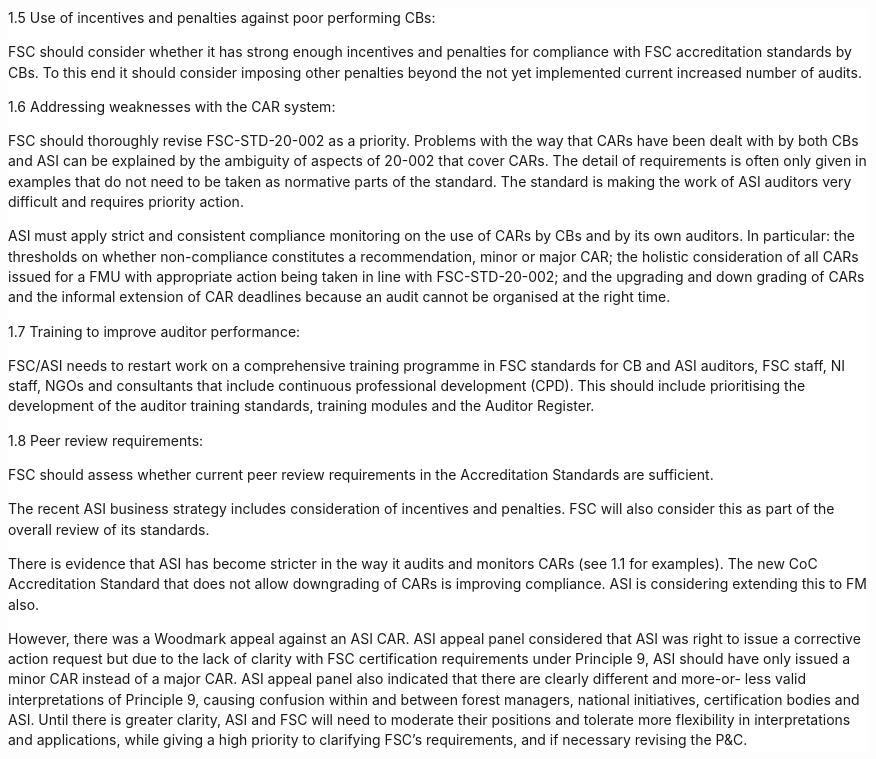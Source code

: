 1.5  Use of incentives and penalties against poor performing CBs:

FSC should consider whether it has strong enough incentives
and penalties for compliance with FSC accreditation
standards by CBs. To this end it should consider imposing
other penalties beyond the not yet implemented current
increased number of audits.

1.6  Addressing weaknesses with the CAR system:

FSC should thoroughly revise FSC-STD-20-002 as a priority.
Problems with the way that CARs have been dealt with by both
CBs and ASI can be explained by the ambiguity of aspects
of 20-002 that cover CARs. The detail of requirements is
often only given in examples that do not need to be taken as
normative parts of the standard. The standard is making the
work of ASI auditors very difficult and requires priority action.

ASI must apply strict and consistent compliance monitoring
on the use of CARs by CBs and by its own auditors. In
particular: the thresholds on whether non-compliance
constitutes a recommendation, minor or major CAR; the
holistic consideration of all CARs issued for a FMU with
appropriate action being taken in line with FSC-STD-20-002;
and the upgrading and down grading of CARs and the informal
extension of CAR deadlines because an audit cannot be
organised at the right time.

1.7  Training to improve auditor performance:

FSC/ASI needs to restart work on a comprehensive training
programme in FSC standards for CB and ASI auditors, FSC
staff, NI staff, NGOs and consultants that include continuous
professional development (CPD). This should include prioritising
the development of the auditor training standards, training
modules and the Auditor Register.

1.8  Peer review requirements:

FSC should assess whether current peer review requirements in
the Accreditation Standards are sufficient.

The recent ASI business strategy includes consideration of
incentives and penalties. FSC will also consider this as part of
the overall review of its standards.

There is evidence that ASI has become stricter in the way it
audits and monitors CARs (see 1.1 for examples). The new
CoC Accreditation Standard that does not allow downgrading
of CARs is improving compliance. ASI is considering extending
this to FM also.

However, there was a Woodmark appeal against an ASI CAR.
ASI appeal panel considered that ASI was right to issue a
corrective action request but due to the lack of clarity with FSC
certification requirements under Principle 9, ASI should have
only issued a minor CAR instead of a major CAR. ASI appeal
panel also indicated that there are clearly different and more-or-
less valid interpretations of Principle 9, causing confusion within
and between forest managers, national initiatives, certification
bodies and ASI. Until there is greater clarity, ASI and FSC will
need to moderate their positions and tolerate more flexibility in
interpretations and applications, while giving a high priority to
clarifying FSC’s requirements, and if necessary revising the P&C.

